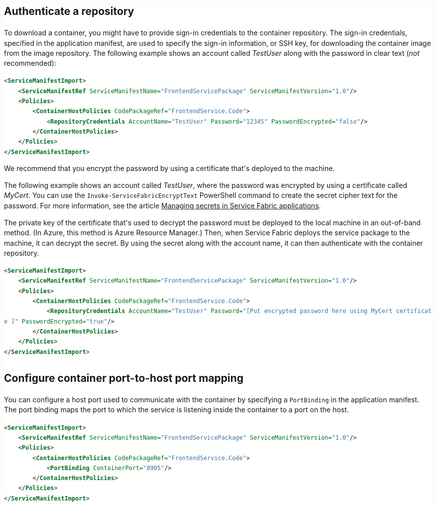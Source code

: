 ## Authenticate a repository
To download a container, you might have to provide sign-in credentials to the container repository. The sign-in credentials, specified in the application manifest, are used to specify the sign-in information, or SSH key, for downloading the container image from the image repository. The following example shows an account called *TestUser* along with the password in clear text (*not* recommended):

```xml
<ServiceManifestImport>
    <ServiceManifestRef ServiceManifestName="FrontendServicePackage" ServiceManifestVersion="1.0"/>
    <Policies>
        <ContainerHostPolicies CodePackageRef="FrontendService.Code">
            <RepositoryCredentials AccountName="TestUser" Password="12345" PasswordEncrypted="false"/>
        </ContainerHostPolicies>
    </Policies>
</ServiceManifestImport>
```

We recommend that you encrypt the password by using a certificate that's deployed to the machine.

The following example shows an account called *TestUser*, where the password was encrypted by using a certificate called *MyCert*. You can use the `Invoke-ServiceFabricEncryptText` PowerShell command to create the secret cipher text for the password. For more information, see the article [Managing secrets in Service Fabric applications](./service-fabric-application-secret-management.md).

The private key of the certificate that's used to decrypt the password must be deployed to the local machine in an out-of-band method. (In Azure, this method is Azure Resource Manager.) Then, when Service Fabric deploys the service package to the machine, it can decrypt the secret. By using the secret along with the account name, it can then authenticate with the container repository.

```xml
<ServiceManifestImport>
    <ServiceManifestRef ServiceManifestName="FrontendServicePackage" ServiceManifestVersion="1.0"/>
    <Policies>
        <ContainerHostPolicies CodePackageRef="FrontendService.Code">
            <RepositoryCredentials AccountName="TestUser" Password="[Put encrypted password here using MyCert certificate ]" PasswordEncrypted="true"/>
        </ContainerHostPolicies>
    </Policies>
</ServiceManifestImport>
```

## Configure container port-to-host port mapping
You can configure a host port used to communicate with the container by specifying a `PortBinding` in the application manifest. The port binding maps the port to which the service is listening inside the container to a port on the host.

```xml
<ServiceManifestImport>
    <ServiceManifestRef ServiceManifestName="FrontendServicePackage" ServiceManifestVersion="1.0"/>
    <Policies>
        <ContainerHostPolicies CodePackageRef="FrontendService.Code">
            <PortBinding ContainerPort="8905"/>
        </ContainerHostPolicies>
    </Policies>
</ServiceManifestImport>
```
